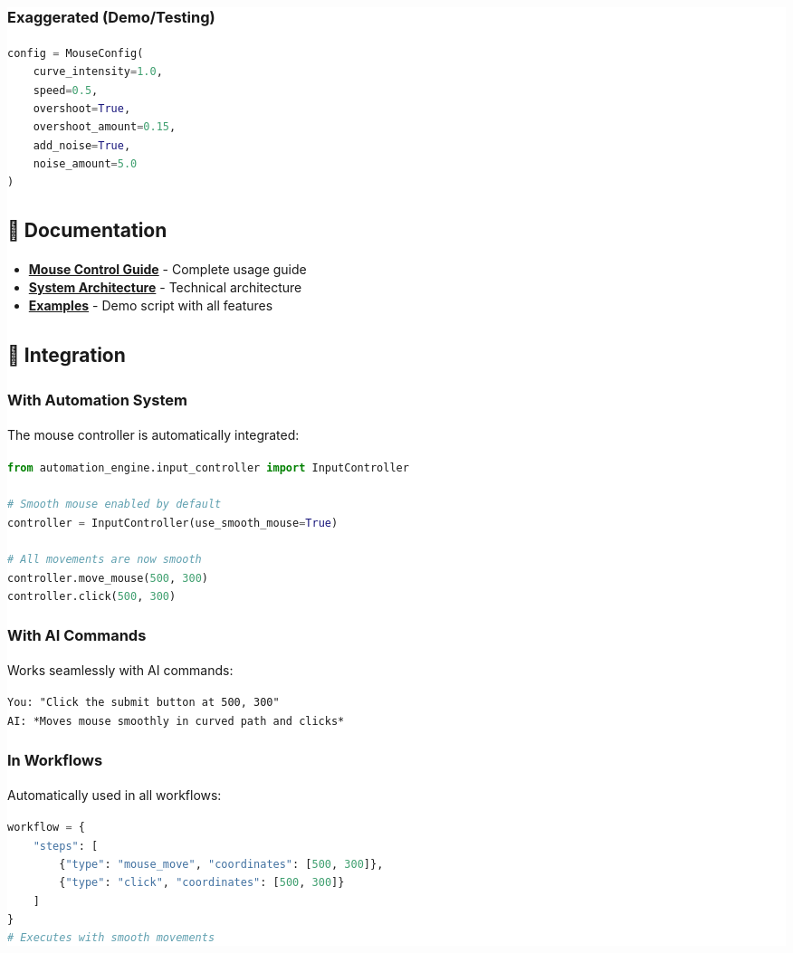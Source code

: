 ### Exaggerated (Demo/Testing)
```python
config = MouseConfig(
    curve_intensity=1.0,
    speed=0.5,
    overshoot=True,
    overshoot_amount=0.15,
    add_noise=True,
    noise_amount=5.0
)
```

## 📖 Documentation

- **[Mouse Control Guide](docs/MOUSE_CONTROL_GUIDE.md)** - Complete usage guide
- **[System Architecture](docs/SYSTEM_ARCHITECTURE.md)** - Technical architecture
- **[Examples](examples/mouse_demo.py)** - Demo script with all features

## 🔧 Integration

### With Automation System

The mouse controller is automatically integrated:

```python
from automation_engine.input_controller import InputController

# Smooth mouse enabled by default
controller = InputController(use_smooth_mouse=True)

# All movements are now smooth
controller.move_mouse(500, 300)
controller.click(500, 300)
```

### With AI Commands

Works seamlessly with AI commands:

```
You: "Click the submit button at 500, 300"
AI: *Moves mouse smoothly in curved path and clicks*
```

### In Workflows

Automatically used in all workflows:

```python
workflow = {
    "steps": [
        {"type": "mouse_move", "coordinates": [500, 300]},
        {"type": "click", "coordinates": [500, 300]}
    ]
}
# Executes with smooth movements
```
